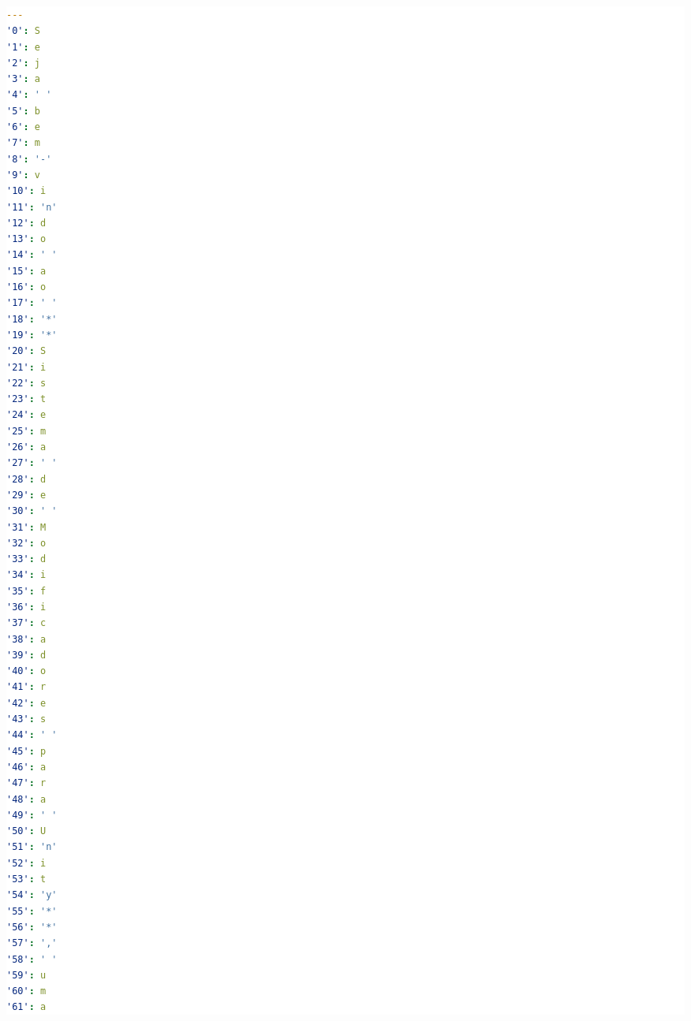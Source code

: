 ```yaml
---
'0': S
'1': e
'2': j
'3': a
'4': ' '
'5': b
'6': e
'7': m
'8': '-'
'9': v
'10': i
'11': 'n'
'12': d
'13': o
'14': ' '
'15': a
'16': o
'17': ' '
'18': '*'
'19': '*'
'20': S
'21': i
'22': s
'23': t
'24': e
'25': m
'26': a
'27': ' '
'28': d
'29': e
'30': ' '
'31': M
'32': o
'33': d
'34': i
'35': f
'36': i
'37': c
'38': a
'39': d
'40': o
'41': r
'42': e
'43': s
'44': ' '
'45': p
'46': a
'47': r
'48': a
'49': ' '
'50': U
'51': 'n'
'52': i
'53': t
'54': 'y'
'55': '*'
'56': '*'
'57': ','
'58': ' '
'59': u
'60': m
'61': a
```